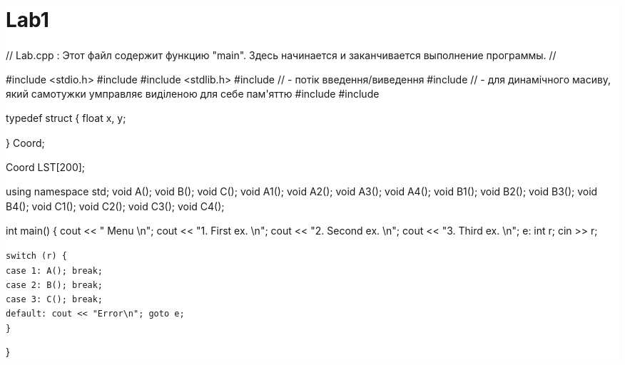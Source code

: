 # Lab1
// Lab.cpp : Этот файл содержит функцию "main". Здесь начинается и заканчивается выполнение программы.
//

#include <stdio.h>
#include <iostream>
#include <stdlib.h>
#include <fstream>  // - потік введення/виведення
#include <vector>  // - для динамічного масиву, який самотужки умправляє виділеною для себе пам'яттю
#include <string>
#include <ctime>


typedef struct {
    float x, y;

} Coord;

Coord LST[200];


using namespace std;
void A();
void B();
void C();
void A1();
void A2();
void A3();
void A4();
void B1();
void B2();
void B3();
void B4();
void C1();
void C2();
void C3();
void C4();



int main()
{
    cout << "   Menu \n";
    cout << "1. First ex. \n";
    cout << "2. Second ex. \n";
    cout << "3. Third ex. \n";
e:
    int r;
    cin >> r;

    switch (r) {
    case 1: A(); break;
    case 2: B(); break;
    case 3: C(); break;
    default: cout << "Error\n"; goto e;
    }
}
